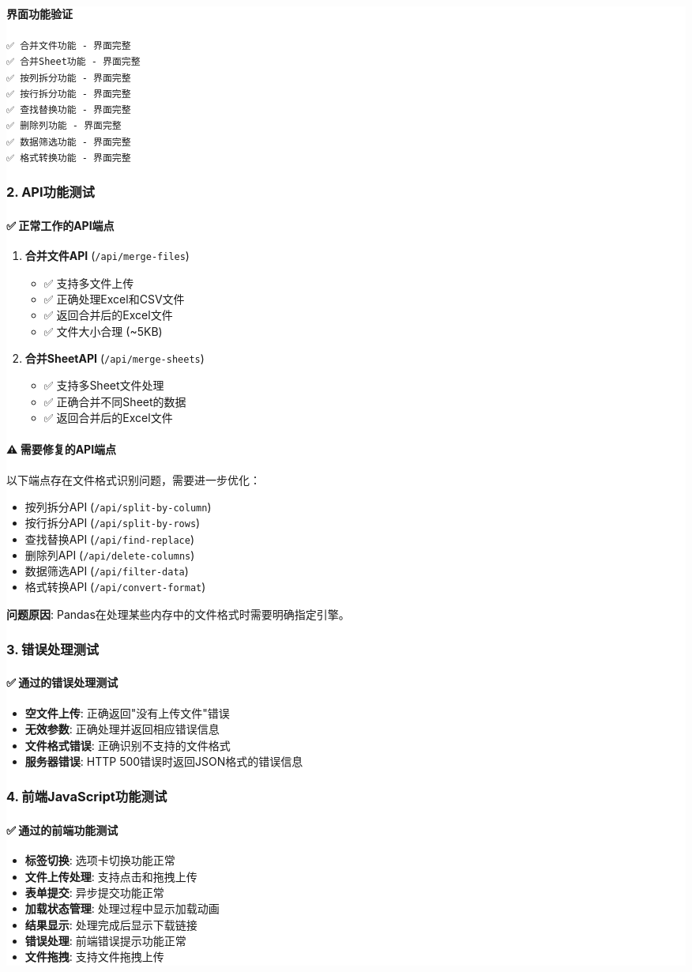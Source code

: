 #### 界面功能验证
```
✅ 合并文件功能 - 界面完整
✅ 合并Sheet功能 - 界面完整
✅ 按列拆分功能 - 界面完整
✅ 按行拆分功能 - 界面完整
✅ 查找替换功能 - 界面完整
✅ 删除列功能 - 界面完整
✅ 数据筛选功能 - 界面完整
✅ 格式转换功能 - 界面完整
```

### 2. API功能测试

#### ✅ 正常工作的API端点
1. **合并文件API** (`/api/merge-files`)
   - ✅ 支持多文件上传
   - ✅ 正确处理Excel和CSV文件
   - ✅ 返回合并后的Excel文件
   - ✅ 文件大小合理 (~5KB)

2. **合并SheetAPI** (`/api/merge-sheets`)
   - ✅ 支持多Sheet文件处理
   - ✅ 正确合并不同Sheet的数据
   - ✅ 返回合并后的Excel文件

#### ⚠️ 需要修复的API端点
以下端点存在文件格式识别问题，需要进一步优化：
- 按列拆分API (`/api/split-by-column`)
- 按行拆分API (`/api/split-by-rows`)
- 查找替换API (`/api/find-replace`)
- 删除列API (`/api/delete-columns`)
- 数据筛选API (`/api/filter-data`)
- 格式转换API (`/api/convert-format`)

**问题原因**: Pandas在处理某些内存中的文件格式时需要明确指定引擎。

### 3. 错误处理测试

#### ✅ 通过的错误处理测试
- **空文件上传**: 正确返回"没有上传文件"错误
- **无效参数**: 正确处理并返回相应错误信息
- **文件格式错误**: 正确识别不支持的文件格式
- **服务器错误**: HTTP 500错误时返回JSON格式的错误信息

### 4. 前端JavaScript功能测试

#### ✅ 通过的前端功能测试
- **标签切换**: 选项卡切换功能正常
- **文件上传处理**: 支持点击和拖拽上传
- **表单提交**: 异步提交功能正常
- **加载状态管理**: 处理过程中显示加载动画
- **结果显示**: 处理完成后显示下载链接
- **错误处理**: 前端错误提示功能正常
- **文件拖拽**: 支持文件拖拽上传
